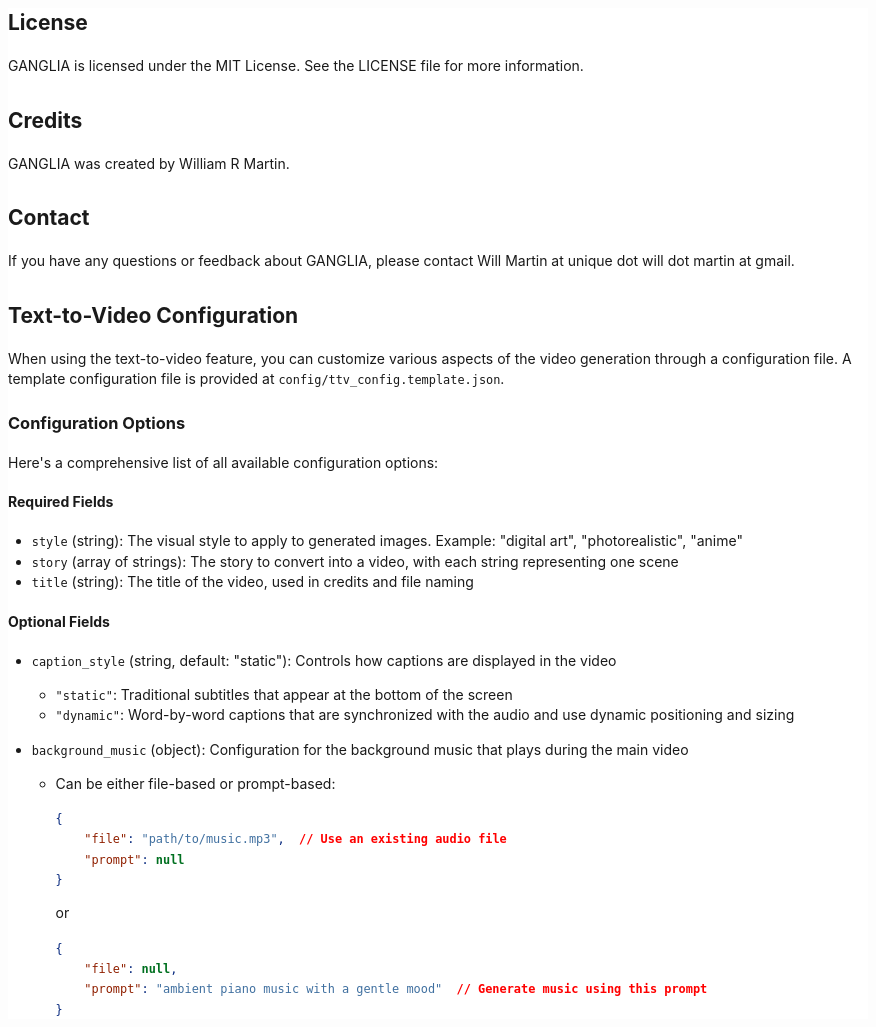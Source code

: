 ## License

GANGLIA is licensed under the MIT License. See the LICENSE file for more information.

## Credits

GANGLIA was created by William R Martin.

## Contact

If you have any questions or feedback about GANGLIA, please contact Will Martin at unique dot will dot martin at gmail.

## Text-to-Video Configuration

When using the text-to-video feature, you can customize various aspects of the video generation through a configuration file. A template configuration file is provided at `config/ttv_config.template.json`.

### Configuration Options

Here's a comprehensive list of all available configuration options:

#### Required Fields

- `style` (string): The visual style to apply to generated images. Example: "digital art", "photorealistic", "anime"
- `story` (array of strings): The story to convert into a video, with each string representing one scene
- `title` (string): The title of the video, used in credits and file naming

#### Optional Fields

- `caption_style` (string, default: "static"): Controls how captions are displayed in the video
  - `"static"`: Traditional subtitles that appear at the bottom of the screen
  - `"dynamic"`: Word-by-word captions that are synchronized with the audio and use dynamic positioning and sizing

- `background_music` (object): Configuration for the background music that plays during the main video
  - Can be either file-based or prompt-based:
    ```json
    {
        "file": "path/to/music.mp3",  // Use an existing audio file
        "prompt": null
    }
    ```
    or
    ```json
    {
        "file": null,
        "prompt": "ambient piano music with a gentle mood"  // Generate music using this prompt
    }
    ```
